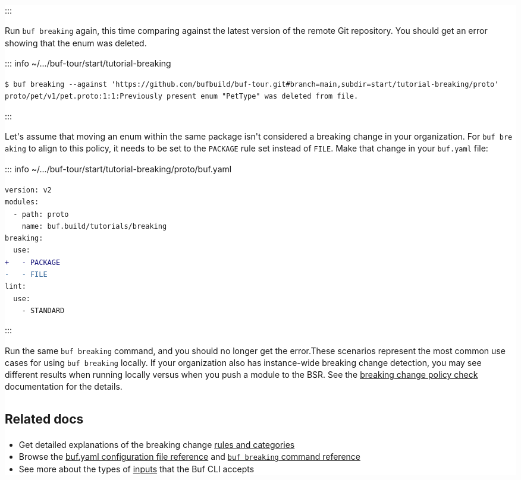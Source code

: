 
:::

Run `buf breaking` again, this time comparing against the latest version of the remote Git repository. You should get an error showing that the enum was deleted.

::: info ~/.../buf-tour/start/tutorial-breaking

```console
$ buf breaking --against 'https://github.com/bufbuild/buf-tour.git#branch=main,subdir=start/tutorial-breaking/proto'
proto/pet/v1/pet.proto:1:1:Previously present enum "PetType" was deleted from file.
```

:::

Let's assume that moving an enum within the same package isn't considered a breaking change in your organization. For `buf breaking` to align to this policy, it needs to be set to the `PACKAGE` rule set instead of `FILE`. Make that change in your `buf.yaml` file:

::: info ~/.../buf-tour/start/tutorial-breaking/proto/buf.yaml

```diff
version: v2
modules:
  - path: proto
    name: buf.build/tutorials/breaking
breaking:
  use:
+   - PACKAGE
-   - FILE
lint:
  use:
    - STANDARD
```

:::

Run the same `buf breaking` command, and you should no longer get the error.These scenarios represent the most common use cases for using `buf breaking` locally. If your organization also has instance-wide breaking change detection, you may see different results when running locally versus when you push a module to the BSR. See the [breaking change policy check](../../bsr/policy-checks/breaking/overview/#local-settings) documentation for the details.

## Related docs

- Get detailed explanations of the breaking change [rules and categories](../rules/)
- Browse the [buf.yaml configuration file reference](../../configuration/v2/buf-yaml/#breaking) and [`buf breaking` command reference](../../reference/cli/buf/breaking/)
- See more about the types of [inputs](../../reference/inputs/) that the Buf CLI accepts

